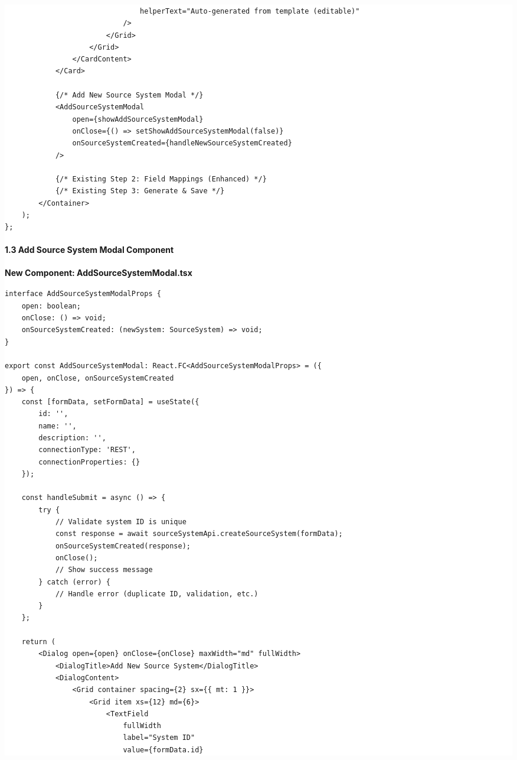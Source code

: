 ```tsx
                                helperText="Auto-generated from template (editable)"
                            />
                        </Grid>
                    </Grid>
                </CardContent>
            </Card>
            
            {/* Add New Source System Modal */}
            <AddSourceSystemModal
                open={showAddSourceSystemModal}
                onClose={() => setShowAddSourceSystemModal(false)}
                onSourceSystemCreated={handleNewSourceSystemCreated}
            />
            
            {/* Existing Step 2: Field Mappings (Enhanced) */}
            {/* Existing Step 3: Generate & Save */}
        </Container>
    );
};
```

#### **1.3 Add Source System Modal Component**

**New Component: AddSourceSystemModal.tsx**
```tsx
interface AddSourceSystemModalProps {
    open: boolean;
    onClose: () => void;
    onSourceSystemCreated: (newSystem: SourceSystem) => void;
}

export const AddSourceSystemModal: React.FC<AddSourceSystemModalProps> = ({
    open, onClose, onSourceSystemCreated
}) => {
    const [formData, setFormData] = useState({
        id: '',
        name: '',
        description: '',
        connectionType: 'REST',
        connectionProperties: {}
    });
    
    const handleSubmit = async () => {
        try {
            // Validate system ID is unique
            const response = await sourceSystemApi.createSourceSystem(formData);
            onSourceSystemCreated(response);
            onClose();
            // Show success message
        } catch (error) {
            // Handle error (duplicate ID, validation, etc.)
        }
    };
    
    return (
        <Dialog open={open} onClose={onClose} maxWidth="md" fullWidth>
            <DialogTitle>Add New Source System</DialogTitle>
            <DialogContent>
                <Grid container spacing={2} sx={{ mt: 1 }}>
                    <Grid item xs={12} md={6}>
                        <TextField
                            fullWidth
                            label="System ID"
                            value={formData.id}
```